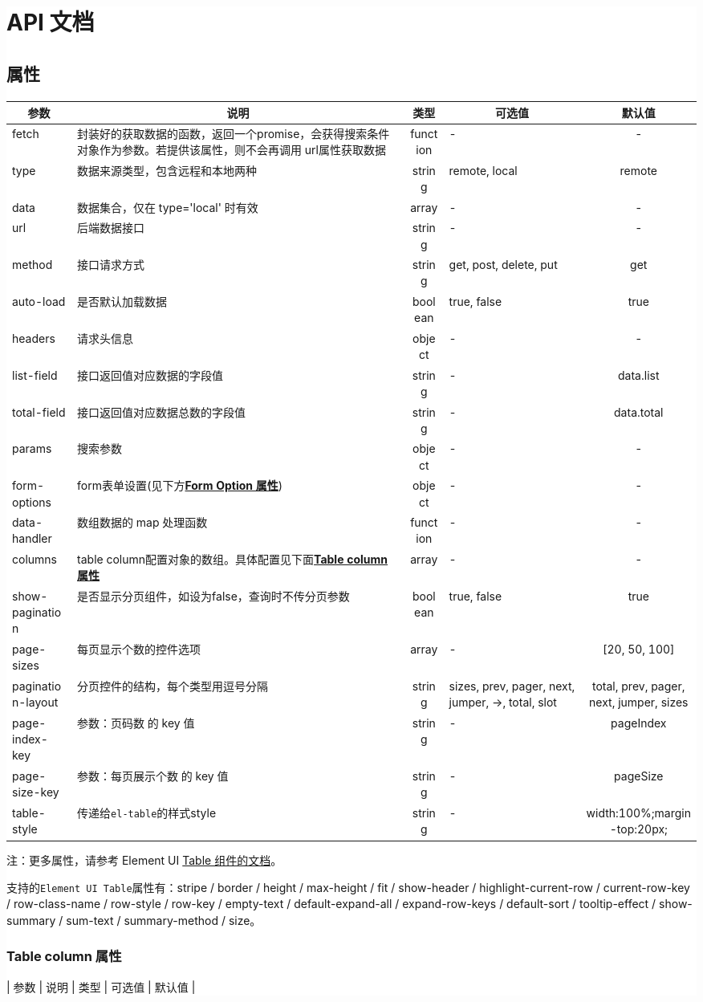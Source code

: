 # API 文档

## 属性

| 参数              | 说明                                                                                                            |   类型   | 可选值                                            |                 默认值                  |
| ----------------- | --------------------------------------------------------------------------------------------------------------- | :------: | ------------------------------------------------- | :-------------------------------------: |
| fetch             | 封装好的获取数据的函数，返回一个promise，会获得搜索条件对象作为参数。若提供该属性，则不会再调用 url属性获取数据 | function | -                                                 |                    -                    |
| type              | 数据来源类型，包含远程和本地两种                                                                                |  string  | remote, local                                     |                 remote                  |
| data              | 数据集合，仅在 type='local' 时有效                                                                              |  array   | -                                                 |                    -                    |
| url               | 后端数据接口                                                                                                    |  string  | -                                                 |                    -                    |
| method            | 接口请求方式                                                                                                    |  string  | get, post, delete, put                            |                   get                   |
| auto-load         | 是否默认加载数据                                                                                                | boolean  | true, false                                       |                  true                   |
| headers           | 请求头信息                                                                                                      |  object  | -                                                 |                    -                    |
| list-field        | 接口返回值对应数据的字段值                                                                                      |  string  | -                                                 |                data.list                |
| total-field       | 接口返回值对应数据总数的字段值                                                                                  |  string  | -                                                 |               data.total                |
| params            | 搜索参数                                                                                                        |  object  | -                                                 |                    -                    |
| form-options      | form表单设置(见下方[**Form Option 属性**](#form-option-属性))                                                   |  object  | -                                                 |                    -                    |
| data-handler      | 数组数据的 map 处理函数                                                                                         | function | -                                                 |                    -                    |
| columns           | table column配置对象的数组。具体配置见下面[**Table column 属性**](#table-column-属性)                           |  array   | -                                                 |                    -                    |
| show-pagination   | 是否显示分页组件，如设为false，查询时不传分页参数                                                               | boolean  | true, false                                       |                  true                   |
| page-sizes        | 每页显示个数的控件选项                                                                                          |  array   | -                                                 |              [20, 50, 100]              |
| pagination-layout | 分页控件的结构，每个类型用逗号分隔                                                                              |  string  | sizes, prev, pager, next, jumper, ->, total, slot | total, prev, pager, next, jumper, sizes |
| page-index-key    | 参数：页码数 的 key 值                                                                                          |  string  | -                                                 |                pageIndex                |
| page-size-key     | 参数：每页展示个数 的 key 值                                                                                    |  string  | -                                                 |                pageSize                 |
| table-style       | 传递给`el-table`的样式style                                                                                     |  string  | -                                                 |       width:100%;margin-top:20px;       |

注：更多属性，请参考 Element UI [Table 组件的文档](https://github.com/ElemeFE/element/blob/dev/examples/docs/zh-CN/table.md#table-attributes)。

支持的`Element UI Table`属性有：stripe / border / height / max-height / fit / show-header / highlight-current-row / current-row-key / row-class-name / row-style / row-key / empty-text / default-expand-all / expand-row-keys / default-sort / tooltip-effect / show-summary / sum-text / summary-method / size。

### Table column 属性

| 参数     | 说明                                                                                                                                                                                                                                                                                                                                                                                                                                                                                                                                                                                                                                                                        |   类型   | 可选值                         | 默认值 |